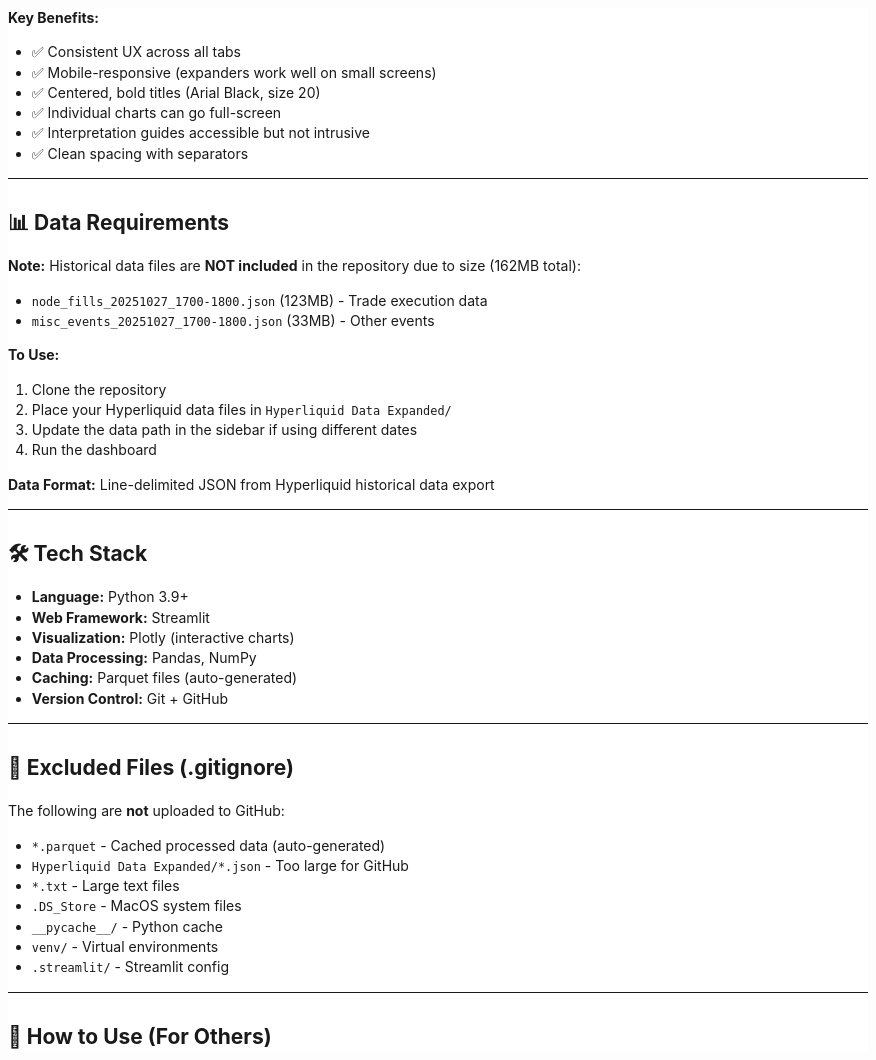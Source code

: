 **Key Benefits:**
- ✅ Consistent UX across all tabs
- ✅ Mobile-responsive (expanders work well on small screens)
- ✅ Centered, bold titles (Arial Black, size 20)
- ✅ Individual charts can go full-screen
- ✅ Interpretation guides accessible but not intrusive
- ✅ Clean spacing with separators

---

## 📊 Data Requirements

**Note:** Historical data files are **NOT included** in the repository due to size (162MB total):
- `node_fills_20251027_1700-1800.json` (123MB) - Trade execution data
- `misc_events_20251027_1700-1800.json` (33MB) - Other events

**To Use:**
1. Clone the repository
2. Place your Hyperliquid data files in `Hyperliquid Data Expanded/`
3. Update the data path in the sidebar if using different dates
4. Run the dashboard

**Data Format:** Line-delimited JSON from Hyperliquid historical data export

---

## 🛠️ Tech Stack

- **Language:** Python 3.9+
- **Web Framework:** Streamlit
- **Visualization:** Plotly (interactive charts)
- **Data Processing:** Pandas, NumPy
- **Caching:** Parquet files (auto-generated)
- **Version Control:** Git + GitHub

---

## 📝 Excluded Files (.gitignore)

The following are **not** uploaded to GitHub:
- `*.parquet` - Cached processed data (auto-generated)
- `Hyperliquid Data Expanded/*.json` - Too large for GitHub
- `*.txt` - Large text files
- `.DS_Store` - MacOS system files
- `__pycache__/` - Python cache
- `venv/` - Virtual environments
- `.streamlit/` - Streamlit config

---

## 🚀 How to Use (For Others)

